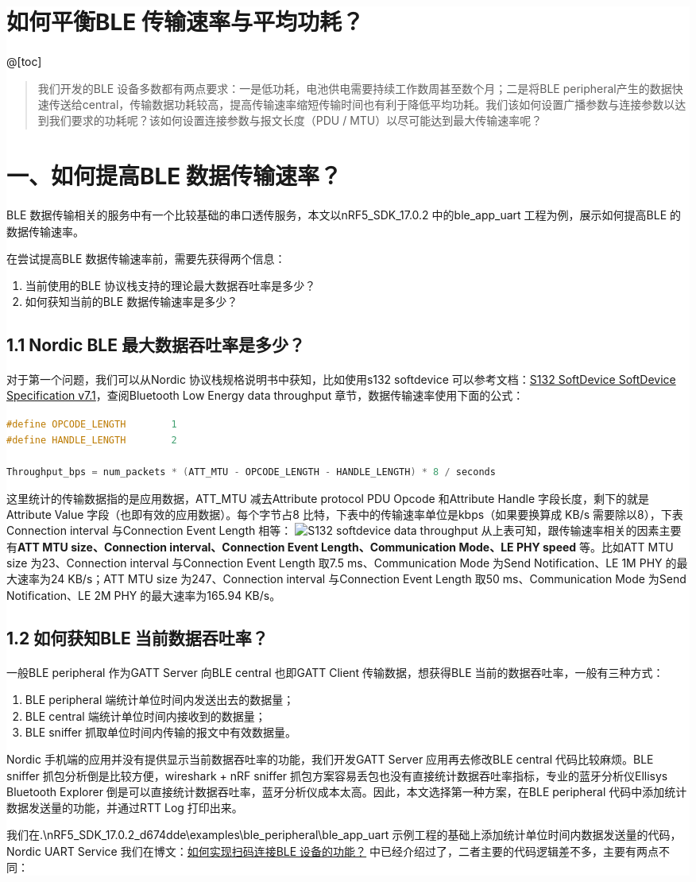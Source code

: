 # 如何平衡BLE 传输速率与平均功耗？

@[toc]

> 我们开发的BLE 设备多数都有两点要求：一是低功耗，电池供电需要持续工作数周甚至数个月；二是将BLE peripheral产生的数据快速传送给central，传输数据功耗较高，提高传输速率缩短传输时间也有利于降低平均功耗。我们该如何设置广播参数与连接参数以达到我们要求的功耗呢？该如何设置连接参数与报文长度（PDU / MTU）以尽可能达到最大传输速率呢？

# 一、如何提高BLE 数据传输速率？
BLE 数据传输相关的服务中有一个比较基础的串口透传服务，本文以nRF5_SDK_17.0.2 中的ble_app_uart 工程为例，展示如何提高BLE 的数据传输速率。

在尝试提高BLE 数据传输速率前，需要先获得两个信息：

 1. 当前使用的BLE 协议栈支持的理论最大数据吞吐率是多少？
 2. 如何获知当前的BLE 数据传输速率是多少？

## 1.1 Nordic BLE 最大数据吞吐率是多少？
对于第一个问题，我们可以从Nordic 协议栈规格说明书中获知，比如使用s132 softdevice 可以参考文档：[S132 SoftDevice SoftDevice Specification v7.1](https://infocenter.nordicsemi.com/pdf/S132_SDS_v7.1.pdf)，查阅Bluetooth Low Energy data throughput 章节，数据传输速率使用下面的公式：

```c
#define OPCODE_LENGTH        1
#define HANDLE_LENGTH        2

Throughput_bps = num_packets * (ATT_MTU - OPCODE_LENGTH - HANDLE_LENGTH) * 8 / seconds
```

这里统计的传输数据指的是应用数据，ATT_MTU 减去Attribute protocol PDU Opcode 和Attribute Handle 字段长度，剩下的就是Attribute Value 字段（也即有效的应用数据）。每个字节占8 比特，下表中的传输速率单位是kbps（如果要换算成 KB/s 需要除以8），下表Connection interval 与Connection Event Length 相等：
![S132 softdevice data throughput](https://img-blog.csdnimg.cn/20210407143456429.png?x-oss-process=image/watermark,type_ZmFuZ3poZW5naGVpdGk,shadow_10,text_aHR0cHM6Ly9ibG9nLmNzZG4ubmV0L20wXzM3NjIxMDc4,size_16,color_FFFFFF,t_70)
从上表可知，跟传输速率相关的因素主要有**ATT MTU size、Connection interval、Connection Event Length、Communication Mode、LE PHY speed** 等。比如ATT MTU size 为23、Connection interval 与Connection Event Length 取7.5 ms、Communication Mode 为Send Notification、LE 1M PHY 的最大速率为24 KB/s；ATT MTU size 为247、Connection interval 与Connection Event Length 取50 ms、Communication Mode 为Send Notification、LE 2M PHY 的最大速率为165.94 KB/s。

## 1.2 如何获知BLE 当前数据吞吐率？
一般BLE peripheral 作为GATT Server 向BLE central 也即GATT Client 传输数据，想获得BLE 当前的数据吞吐率，一般有三种方式：

 1. BLE peripheral 端统计单位时间内发送出去的数据量；
 2. BLE central 端统计单位时间内接收到的数据量；
 3. BLE sniffer 抓取单位时间内传输的报文中有效数据量。

Nordic 手机端的应用并没有提供显示当前数据吞吐率的功能，我们开发GATT Server 应用再去修改BLE central 代码比较麻烦。BLE sniffer 抓包分析倒是比较方便，wireshark + nRF sniffer 抓包方案容易丢包也没有直接统计数据吞吐率指标，专业的蓝牙分析仪Ellisys Bluetooth Explorer 倒是可以直接统计数据吞吐率，蓝牙分析仪成本太高。因此，本文选择第一种方案，在BLE peripheral 代码中添加统计数据发送量的功能，并通过RTT Log 打印出来。

我们在.\nRF5_SDK_17.0.2_d674dde\examples\ble_peripheral\ble_app_uart 示例工程的基础上添加统计单位时间内数据发送量的代码，Nordic UART Service 我们在博文：[如何实现扫码连接BLE 设备的功能？](https://blog.csdn.net/m0_37621078/article/details/107193411) 中已经介绍过了，二者主要的代码逻辑差不多，主要有两点不同：
